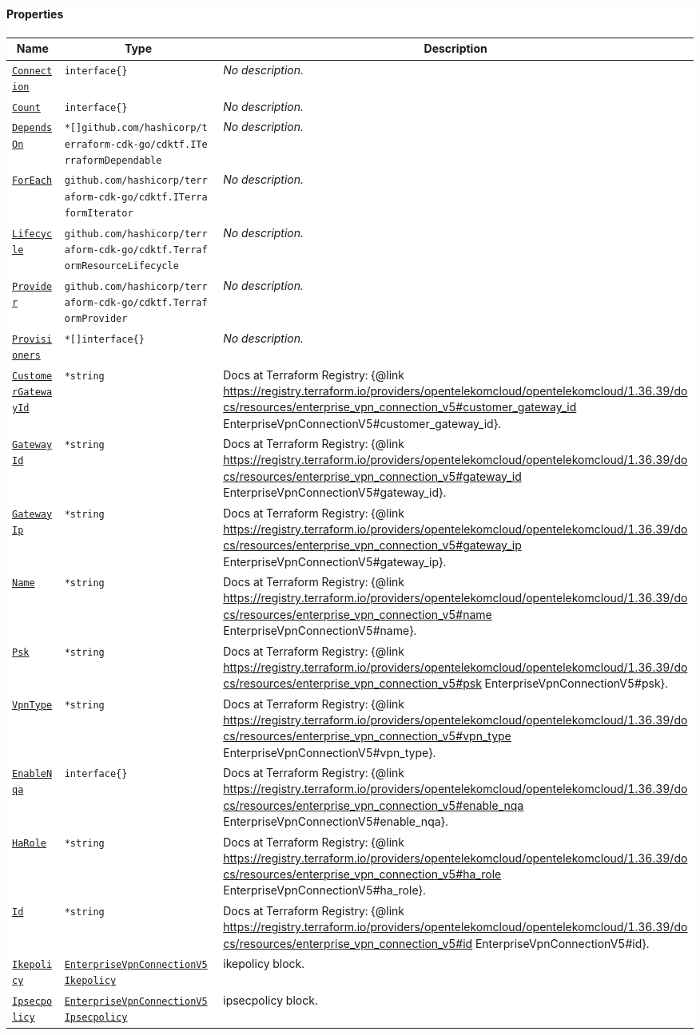 #### Properties <a name="Properties" id="Properties"></a>

| **Name** | **Type** | **Description** |
| --- | --- | --- |
| <code><a href="#@cdktf/provider-opentelekomcloud.enterpriseVpnConnectionV5.EnterpriseVpnConnectionV5Config.property.connection">Connection</a></code> | <code>interface{}</code> | *No description.* |
| <code><a href="#@cdktf/provider-opentelekomcloud.enterpriseVpnConnectionV5.EnterpriseVpnConnectionV5Config.property.count">Count</a></code> | <code>interface{}</code> | *No description.* |
| <code><a href="#@cdktf/provider-opentelekomcloud.enterpriseVpnConnectionV5.EnterpriseVpnConnectionV5Config.property.dependsOn">DependsOn</a></code> | <code>*[]github.com/hashicorp/terraform-cdk-go/cdktf.ITerraformDependable</code> | *No description.* |
| <code><a href="#@cdktf/provider-opentelekomcloud.enterpriseVpnConnectionV5.EnterpriseVpnConnectionV5Config.property.forEach">ForEach</a></code> | <code>github.com/hashicorp/terraform-cdk-go/cdktf.ITerraformIterator</code> | *No description.* |
| <code><a href="#@cdktf/provider-opentelekomcloud.enterpriseVpnConnectionV5.EnterpriseVpnConnectionV5Config.property.lifecycle">Lifecycle</a></code> | <code>github.com/hashicorp/terraform-cdk-go/cdktf.TerraformResourceLifecycle</code> | *No description.* |
| <code><a href="#@cdktf/provider-opentelekomcloud.enterpriseVpnConnectionV5.EnterpriseVpnConnectionV5Config.property.provider">Provider</a></code> | <code>github.com/hashicorp/terraform-cdk-go/cdktf.TerraformProvider</code> | *No description.* |
| <code><a href="#@cdktf/provider-opentelekomcloud.enterpriseVpnConnectionV5.EnterpriseVpnConnectionV5Config.property.provisioners">Provisioners</a></code> | <code>*[]interface{}</code> | *No description.* |
| <code><a href="#@cdktf/provider-opentelekomcloud.enterpriseVpnConnectionV5.EnterpriseVpnConnectionV5Config.property.customerGatewayId">CustomerGatewayId</a></code> | <code>*string</code> | Docs at Terraform Registry: {@link https://registry.terraform.io/providers/opentelekomcloud/opentelekomcloud/1.36.39/docs/resources/enterprise_vpn_connection_v5#customer_gateway_id EnterpriseVpnConnectionV5#customer_gateway_id}. |
| <code><a href="#@cdktf/provider-opentelekomcloud.enterpriseVpnConnectionV5.EnterpriseVpnConnectionV5Config.property.gatewayId">GatewayId</a></code> | <code>*string</code> | Docs at Terraform Registry: {@link https://registry.terraform.io/providers/opentelekomcloud/opentelekomcloud/1.36.39/docs/resources/enterprise_vpn_connection_v5#gateway_id EnterpriseVpnConnectionV5#gateway_id}. |
| <code><a href="#@cdktf/provider-opentelekomcloud.enterpriseVpnConnectionV5.EnterpriseVpnConnectionV5Config.property.gatewayIp">GatewayIp</a></code> | <code>*string</code> | Docs at Terraform Registry: {@link https://registry.terraform.io/providers/opentelekomcloud/opentelekomcloud/1.36.39/docs/resources/enterprise_vpn_connection_v5#gateway_ip EnterpriseVpnConnectionV5#gateway_ip}. |
| <code><a href="#@cdktf/provider-opentelekomcloud.enterpriseVpnConnectionV5.EnterpriseVpnConnectionV5Config.property.name">Name</a></code> | <code>*string</code> | Docs at Terraform Registry: {@link https://registry.terraform.io/providers/opentelekomcloud/opentelekomcloud/1.36.39/docs/resources/enterprise_vpn_connection_v5#name EnterpriseVpnConnectionV5#name}. |
| <code><a href="#@cdktf/provider-opentelekomcloud.enterpriseVpnConnectionV5.EnterpriseVpnConnectionV5Config.property.psk">Psk</a></code> | <code>*string</code> | Docs at Terraform Registry: {@link https://registry.terraform.io/providers/opentelekomcloud/opentelekomcloud/1.36.39/docs/resources/enterprise_vpn_connection_v5#psk EnterpriseVpnConnectionV5#psk}. |
| <code><a href="#@cdktf/provider-opentelekomcloud.enterpriseVpnConnectionV5.EnterpriseVpnConnectionV5Config.property.vpnType">VpnType</a></code> | <code>*string</code> | Docs at Terraform Registry: {@link https://registry.terraform.io/providers/opentelekomcloud/opentelekomcloud/1.36.39/docs/resources/enterprise_vpn_connection_v5#vpn_type EnterpriseVpnConnectionV5#vpn_type}. |
| <code><a href="#@cdktf/provider-opentelekomcloud.enterpriseVpnConnectionV5.EnterpriseVpnConnectionV5Config.property.enableNqa">EnableNqa</a></code> | <code>interface{}</code> | Docs at Terraform Registry: {@link https://registry.terraform.io/providers/opentelekomcloud/opentelekomcloud/1.36.39/docs/resources/enterprise_vpn_connection_v5#enable_nqa EnterpriseVpnConnectionV5#enable_nqa}. |
| <code><a href="#@cdktf/provider-opentelekomcloud.enterpriseVpnConnectionV5.EnterpriseVpnConnectionV5Config.property.haRole">HaRole</a></code> | <code>*string</code> | Docs at Terraform Registry: {@link https://registry.terraform.io/providers/opentelekomcloud/opentelekomcloud/1.36.39/docs/resources/enterprise_vpn_connection_v5#ha_role EnterpriseVpnConnectionV5#ha_role}. |
| <code><a href="#@cdktf/provider-opentelekomcloud.enterpriseVpnConnectionV5.EnterpriseVpnConnectionV5Config.property.id">Id</a></code> | <code>*string</code> | Docs at Terraform Registry: {@link https://registry.terraform.io/providers/opentelekomcloud/opentelekomcloud/1.36.39/docs/resources/enterprise_vpn_connection_v5#id EnterpriseVpnConnectionV5#id}. |
| <code><a href="#@cdktf/provider-opentelekomcloud.enterpriseVpnConnectionV5.EnterpriseVpnConnectionV5Config.property.ikepolicy">Ikepolicy</a></code> | <code><a href="#@cdktf/provider-opentelekomcloud.enterpriseVpnConnectionV5.EnterpriseVpnConnectionV5Ikepolicy">EnterpriseVpnConnectionV5Ikepolicy</a></code> | ikepolicy block. |
| <code><a href="#@cdktf/provider-opentelekomcloud.enterpriseVpnConnectionV5.EnterpriseVpnConnectionV5Config.property.ipsecpolicy">Ipsecpolicy</a></code> | <code><a href="#@cdktf/provider-opentelekomcloud.enterpriseVpnConnectionV5.EnterpriseVpnConnectionV5Ipsecpolicy">EnterpriseVpnConnectionV5Ipsecpolicy</a></code> | ipsecpolicy block. |